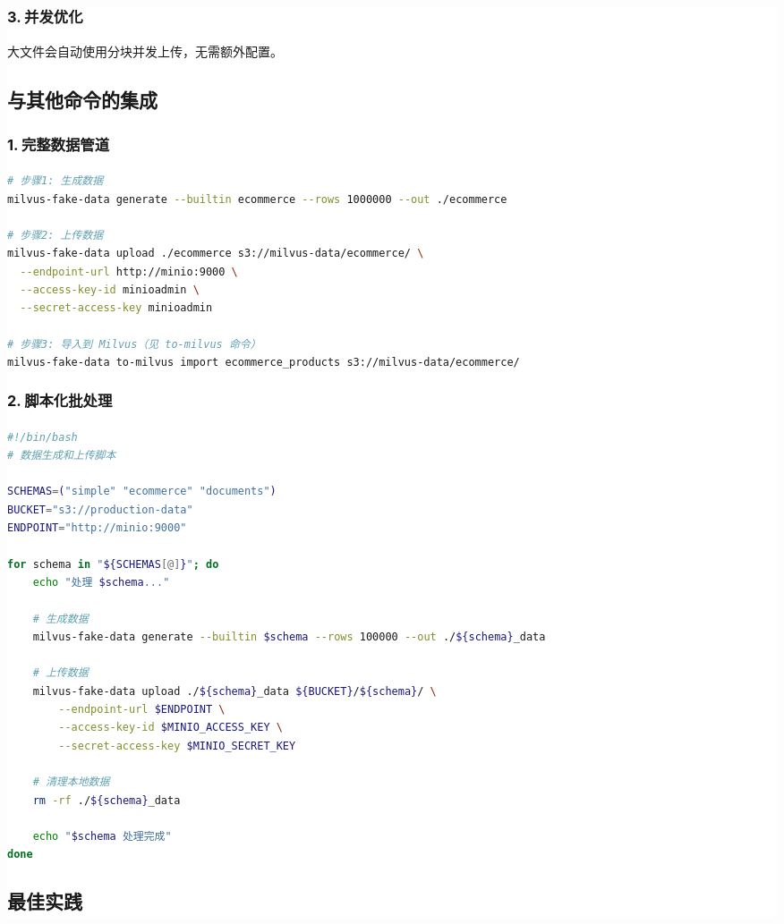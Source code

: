 ### 3. 并发优化
大文件会自动使用分块并发上传，无需额外配置。

## 与其他命令的集成

### 1. 完整数据管道
```bash
# 步骤1: 生成数据
milvus-fake-data generate --builtin ecommerce --rows 1000000 --out ./ecommerce

# 步骤2: 上传数据
milvus-fake-data upload ./ecommerce s3://milvus-data/ecommerce/ \
  --endpoint-url http://minio:9000 \
  --access-key-id minioadmin \
  --secret-access-key minioadmin

# 步骤3: 导入到 Milvus（见 to-milvus 命令）
milvus-fake-data to-milvus import ecommerce_products s3://milvus-data/ecommerce/
```

### 2. 脚本化批处理
```bash
#!/bin/bash
# 数据生成和上传脚本

SCHEMAS=("simple" "ecommerce" "documents")
BUCKET="s3://production-data"
ENDPOINT="http://minio:9000"

for schema in "${SCHEMAS[@]}"; do
    echo "处理 $schema..."
    
    # 生成数据
    milvus-fake-data generate --builtin $schema --rows 100000 --out ./${schema}_data
    
    # 上传数据
    milvus-fake-data upload ./${schema}_data ${BUCKET}/${schema}/ \
        --endpoint-url $ENDPOINT \
        --access-key-id $MINIO_ACCESS_KEY \
        --secret-access-key $MINIO_SECRET_KEY
    
    # 清理本地数据
    rm -rf ./${schema}_data
    
    echo "$schema 处理完成"
done
```

## 最佳实践
